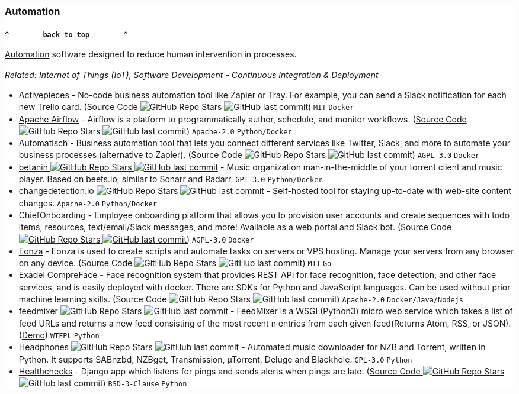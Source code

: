 
### Automation

**[`^        back to top        ^`](#awesome-selfhosted)**

[Automation](https://en.wikipedia.org/wiki/Automation) software designed to reduce human intervention in processes.

_Related: [Internet of Things (IoT)](#internet-of-things-iot), [Software Development - Continuous Integration & Deployment](#software-development---continuous-integration--deployment)_

- [Activepieces](https://www.activepieces.com) - No-code business automation tool like Zapier or Tray. For example, you can send a Slack notification for each new Trello card. ([Source Code ![GitHub Repo Stars](https://img.shields.io/github/stars/activepieces/activepieces) ![GitHub last commit](https://img.shields.io/github/last-commit/activepieces/activepieces)](https://github.com/activepieces/activepieces)) `MIT` `Docker`
- [Apache Airflow](https://airflow.apache.org/) - Airflow is a platform to programmatically author, schedule, and monitor workflows. ([Source Code ![GitHub Repo Stars](https://img.shields.io/github/stars/apache/airflow) ![GitHub last commit](https://img.shields.io/github/last-commit/apache/airflow)](https://github.com/apache/airflow/)) `Apache-2.0` `Python/Docker`
- [Automatisch](https://automatisch.io) - Business automation tool that lets you connect different services like Twitter, Slack, and more to automate your business processes (alternative to Zapier). ([Source Code ![GitHub Repo Stars](https://img.shields.io/github/stars/automatisch/automatisch) ![GitHub last commit](https://img.shields.io/github/last-commit/automatisch/automatisch)](https://github.com/automatisch/automatisch)) `AGPL-3.0` `Docker`
- [betanin ![GitHub Repo Stars](https://img.shields.io/github/stars/sentriz/betanin) ![GitHub last commit](https://img.shields.io/github/last-commit/sentriz/betanin)](https://github.com/sentriz/betanin) - Music organization man-in-the-middle of your torrent client and music player. Based on beets.io, similar to Sonarr and Radarr. `GPL-3.0` `Python/Docker`
- [changedetection.io ![GitHub Repo Stars](https://img.shields.io/github/stars/dgtlmoon/changedetection.io) ![GitHub last commit](https://img.shields.io/github/last-commit/dgtlmoon/changedetection.io)](https://github.com/dgtlmoon/changedetection.io) - Self-hosted tool for staying up-to-date with web-site content changes. `Apache-2.0` `Python/Docker`
- [ChiefOnboarding](https://chiefonboarding.com) - Employee onboarding platform that allows you to provision user accounts and create sequences with todo items, resources, text/email/Slack messages, and more! Available as a web portal and Slack bot. ([Source Code ![GitHub Repo Stars](https://img.shields.io/github/stars/chiefonboarding/ChiefOnboarding) ![GitHub last commit](https://img.shields.io/github/last-commit/chiefonboarding/ChiefOnboarding)](https://github.com/chiefonboarding/ChiefOnboarding)) `AGPL-3.0` `Docker`
- [Eonza](https://www.eonza.org) - Eonza is used to create scripts and automate tasks on servers or VPS hosting. Manage your servers from any browser on any device. ([Source Code ![GitHub Repo Stars](https://img.shields.io/github/stars/gentee/eonza) ![GitHub last commit](https://img.shields.io/github/last-commit/gentee/eonza)](https://github.com/gentee/eonza)) `MIT` `Go`
- [Exadel CompreFace](https://exadel.com/solutions/compreface/) - Face recognition system that provides REST API for face recognition, face detection, and other face services, and is easily deployed with docker. There are SDKs for Python and JavaScript languages. Can be used without prior machine learning skills. ([Source Code ![GitHub Repo Stars](https://img.shields.io/github/stars/exadel-inc/CompreFace) ![GitHub last commit](https://img.shields.io/github/last-commit/exadel-inc/CompreFace)](https://github.com/exadel-inc/CompreFace)) `Apache-2.0` `Docker/Java/Nodejs`
- [feedmixer ![GitHub Repo Stars](https://img.shields.io/github/stars/cristoper/feedmixer) ![GitHub last commit](https://img.shields.io/github/last-commit/cristoper/feedmixer)](https://github.com/cristoper/feedmixer) - FeedMixer is a WSGI (Python3) micro web service which takes a list of feed URLs and returns a new feed consisting of the most recent n entries from each given feed(Returns Atom, RSS, or JSON). ([Demo](https://mretc.net/feedmixer/json?f=https://hnrss.org/newest&f=https://americancynic.net/atom.xml&n=1)) `WTFPL` `Python`
- [Headphones ![GitHub Repo Stars](https://img.shields.io/github/stars/rembo10/headphones) ![GitHub last commit](https://img.shields.io/github/last-commit/rembo10/headphones)](https://github.com/rembo10/headphones) - Automated music downloader for NZB and Torrent, written in Python. It supports SABnzbd, NZBget, Transmission, µTorrent, Deluge and Blackhole. `GPL-3.0` `Python`
- [Healthchecks](https://healthchecks.io/) - Django app which listens for pings and sends alerts when pings are late. ([Source Code ![GitHub Repo Stars](https://img.shields.io/github/stars/healthchecks/healthchecks) ![GitHub last commit](https://img.shields.io/github/last-commit/healthchecks/healthchecks)](https://github.com/healthchecks/healthchecks)) `BSD-3-Clause` `Python`